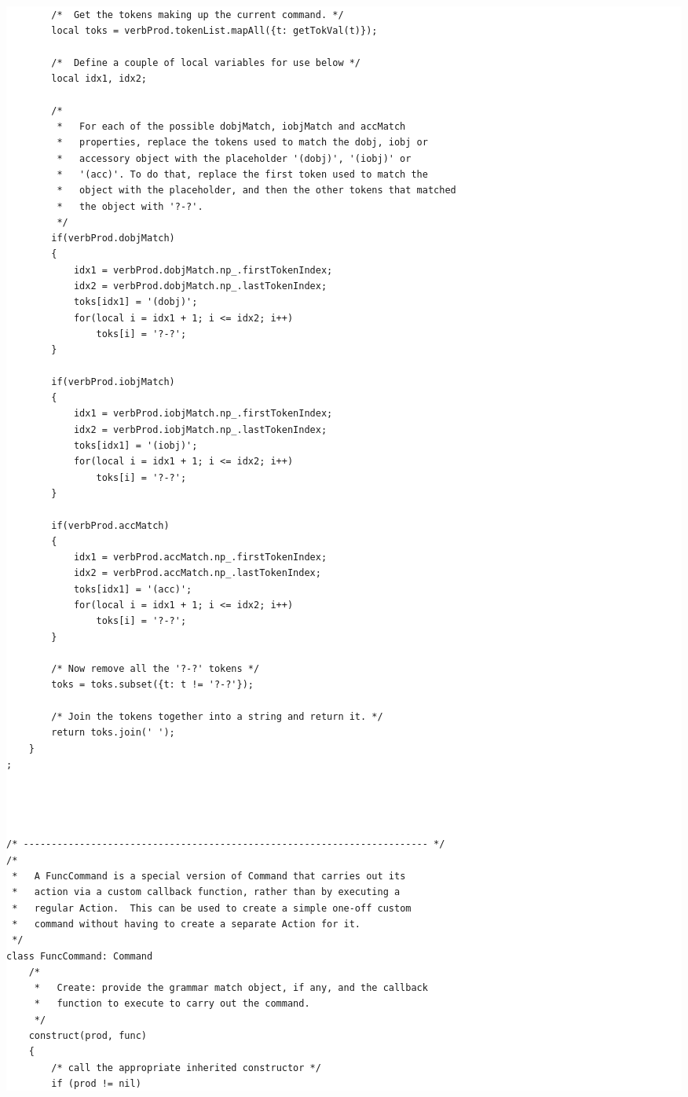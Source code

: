             /*  Get the tokens making up the current command. */
            local toks = verbProd.tokenList.mapAll({t: getTokVal(t)});
            
            /*  Define a couple of local variables for use below */
            local idx1, idx2;
            
            /*  
             *   For each of the possible dobjMatch, iobjMatch and accMatch
             *   properties, replace the tokens used to match the dobj, iobj or
             *   accessory object with the placeholder '(dobj)', '(iobj)' or
             *   '(acc)'. To do that, replace the first token used to match the
             *   object with the placeholder, and then the other tokens that matched
             *   the object with '?-?'.
             */
            if(verbProd.dobjMatch)
            {
                idx1 = verbProd.dobjMatch.np_.firstTokenIndex;
                idx2 = verbProd.dobjMatch.np_.lastTokenIndex;
                toks[idx1] = '(dobj)';
                for(local i = idx1 + 1; i <= idx2; i++)
                    toks[i] = '?-?';
            }
            
            if(verbProd.iobjMatch)
            {
                idx1 = verbProd.iobjMatch.np_.firstTokenIndex;
                idx2 = verbProd.iobjMatch.np_.lastTokenIndex;
                toks[idx1] = '(iobj)';
                for(local i = idx1 + 1; i <= idx2; i++)
                    toks[i] = '?-?';
            }
            
            if(verbProd.accMatch)
            {
                idx1 = verbProd.accMatch.np_.firstTokenIndex;
                idx2 = verbProd.accMatch.np_.lastTokenIndex;
                toks[idx1] = '(acc)';
                for(local i = idx1 + 1; i <= idx2; i++)
                    toks[i] = '?-?';
            }
            
            /* Now remove all the '?-?' tokens */
            toks = toks.subset({t: t != '?-?'});
            
            /* Join the tokens together into a string and return it. */
            return toks.join(' ');
        }
    ;




    /* ------------------------------------------------------------------------ */
    /*
     *   A FuncCommand is a special version of Command that carries out its
     *   action via a custom callback function, rather than by executing a
     *   regular Action.  This can be used to create a simple one-off custom
     *   command without having to create a separate Action for it.  
     */
    class FuncCommand: Command
        /*
         *   Create: provide the grammar match object, if any, and the callback
         *   function to execute to carry out the command. 
         */
        construct(prod, func)
        {
            /* call the appropriate inherited constructor */
            if (prod != nil)
